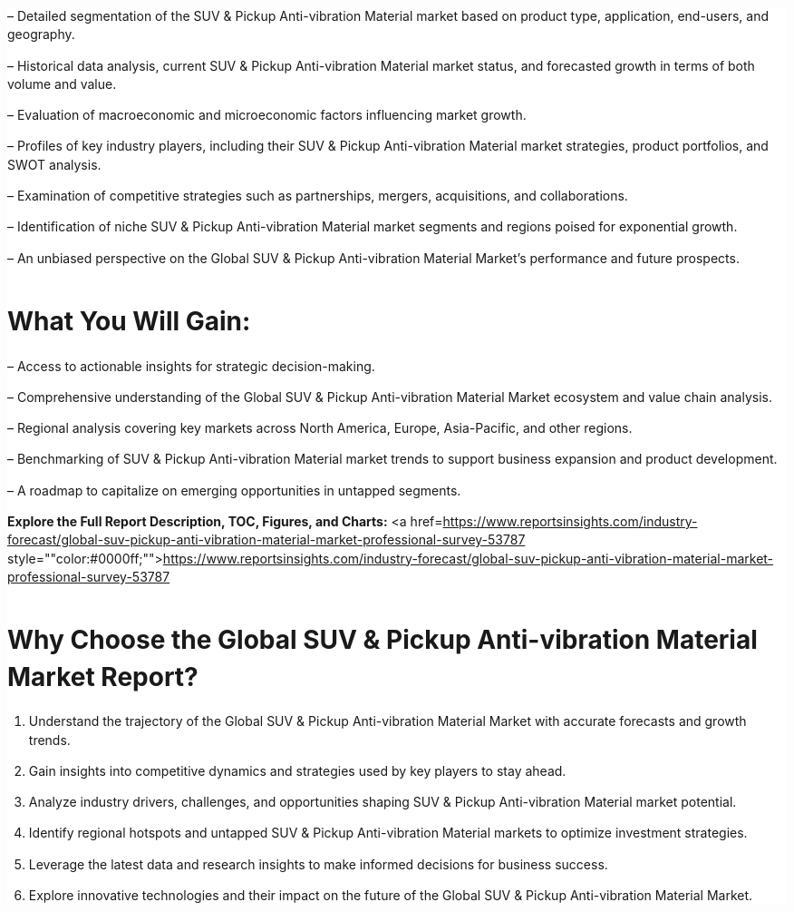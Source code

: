 – Detailed segmentation of the SUV & Pickup Anti-vibration Material market based on product type, application, end-users, and geography.

– Historical data analysis, current SUV & Pickup Anti-vibration Material market status, and forecasted growth in terms of both volume and value.

– Evaluation of macroeconomic and microeconomic factors influencing market growth.

– Profiles of key industry players, including their SUV & Pickup Anti-vibration Material market strategies, product portfolios, and SWOT analysis.

– Examination of competitive strategies such as partnerships, mergers, acquisitions, and collaborations.

– Identification of niche SUV & Pickup Anti-vibration Material market segments and regions poised for exponential growth.

– An unbiased perspective on the Global SUV & Pickup Anti-vibration Material Market’s performance and future prospects.

# <strong>What You Will Gain:</strong>

– Access to actionable insights for strategic decision-making.

– Comprehensive understanding of the Global SUV & Pickup Anti-vibration Material Market ecosystem and value chain analysis.

– Regional analysis covering key markets across North America, Europe, Asia-Pacific, and other regions.

– Benchmarking of SUV & Pickup Anti-vibration Material market trends to support business expansion and product development.

– A roadmap to capitalize on emerging opportunities in untapped segments.

<strong>Explore the Full Report Description, TOC, Figures, and Charts:</strong>
<a href=https://www.reportsinsights.com/industry-forecast/global-suv-pickup-anti-vibration-material-market-professional-survey-53787 style=""color:#0000ff;"">https://www.reportsinsights.com/industry-forecast/global-suv-pickup-anti-vibration-material-market-professional-survey-53787</a>

# <strong>Why Choose the Global SUV & Pickup Anti-vibration Material Market Report?</strong>

1. Understand the trajectory of the Global SUV & Pickup Anti-vibration Material Market with accurate forecasts and growth trends.

2. Gain insights into competitive dynamics and strategies used by key players to stay ahead.

3. Analyze industry drivers, challenges, and opportunities shaping SUV & Pickup Anti-vibration Material market potential.

4. Identify regional hotspots and untapped SUV & Pickup Anti-vibration Material markets to optimize investment strategies.

5. Leverage the latest data and research insights to make informed decisions for business success.

6. Explore innovative technologies and their impact on the future of the Global SUV & Pickup Anti-vibration Material Market.
